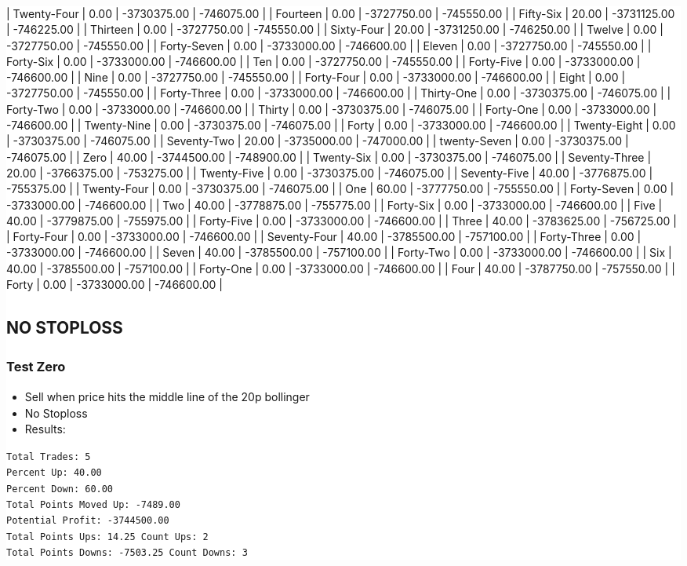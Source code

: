| Twenty-Four | 0.00 | -3730375.00 | -746075.00 |     | Fourteen | 0.00 | -3727750.00 | -745550.00 |
| Fifty-Six | 20.00 | -3731125.00 | -746225.00 |     | Thirteen | 0.00 | -3727750.00 | -745550.00 |
| Sixty-Four | 20.00 | -3731250.00 | -746250.00 |     | Twelve | 0.00 | -3727750.00 | -745550.00 |
| Forty-Seven | 0.00 | -3733000.00 | -746600.00 |     | Eleven | 0.00 | -3727750.00 | -745550.00 |
| Forty-Six | 0.00 | -3733000.00 | -746600.00 |     | Ten | 0.00 | -3727750.00 | -745550.00 |
| Forty-Five | 0.00 | -3733000.00 | -746600.00 |     | Nine | 0.00 | -3727750.00 | -745550.00 |
| Forty-Four | 0.00 | -3733000.00 | -746600.00 |     | Eight | 0.00 | -3727750.00 | -745550.00 |
| Forty-Three | 0.00 | -3733000.00 | -746600.00 |     | Thirty-One | 0.00 | -3730375.00 | -746075.00 |
| Forty-Two | 0.00 | -3733000.00 | -746600.00 |     | Thirty | 0.00 | -3730375.00 | -746075.00 |
| Forty-One | 0.00 | -3733000.00 | -746600.00 |     | Twenty-Nine | 0.00 | -3730375.00 | -746075.00 |
| Forty | 0.00 | -3733000.00 | -746600.00 |     | Twenty-Eight | 0.00 | -3730375.00 | -746075.00 |
| Seventy-Two | 20.00 | -3735000.00 | -747000.00 |     | twenty-Seven | 0.00 | -3730375.00 | -746075.00 |
| Zero | 40.00 | -3744500.00 | -748900.00 |     | Twenty-Six | 0.00 | -3730375.00 | -746075.00 |
| Seventy-Three | 20.00 | -3766375.00 | -753275.00 |     | Twenty-Five | 0.00 | -3730375.00 | -746075.00 |
| Seventy-Five | 40.00 | -3776875.00 | -755375.00 |     | Twenty-Four | 0.00 | -3730375.00 | -746075.00 |
| One | 60.00 | -3777750.00 | -755550.00 |     | Forty-Seven | 0.00 | -3733000.00 | -746600.00 |
| Two | 40.00 | -3778875.00 | -755775.00 |     | Forty-Six | 0.00 | -3733000.00 | -746600.00 |
| Five | 40.00 | -3779875.00 | -755975.00 |     | Forty-Five | 0.00 | -3733000.00 | -746600.00 |
| Three | 40.00 | -3783625.00 | -756725.00 |     | Forty-Four | 0.00 | -3733000.00 | -746600.00 |
| Seventy-Four | 40.00 | -3785500.00 | -757100.00 |     | Forty-Three | 0.00 | -3733000.00 | -746600.00 |
| Seven | 40.00 | -3785500.00 | -757100.00 |     | Forty-Two | 0.00 | -3733000.00 | -746600.00 |
| Six | 40.00 | -3785500.00 | -757100.00 |     | Forty-One | 0.00 | -3733000.00 | -746600.00 |
| Four | 40.00 | -3787750.00 | -757550.00 |     | Forty | 0.00 | -3733000.00 | -746600.00 |

## NO STOPLOSS

### Test Zero
* Sell when price hits the middle line of the 20p bollinger
* No Stoploss
* Results:
```
Total Trades: 5
Percent Up: 40.00
Percent Down: 60.00
Total Points Moved Up: -7489.00
Potential Profit: -3744500.00
Total Points Ups: 14.25 Count Ups: 2
Total Points Downs: -7503.25 Count Downs: 3
```
